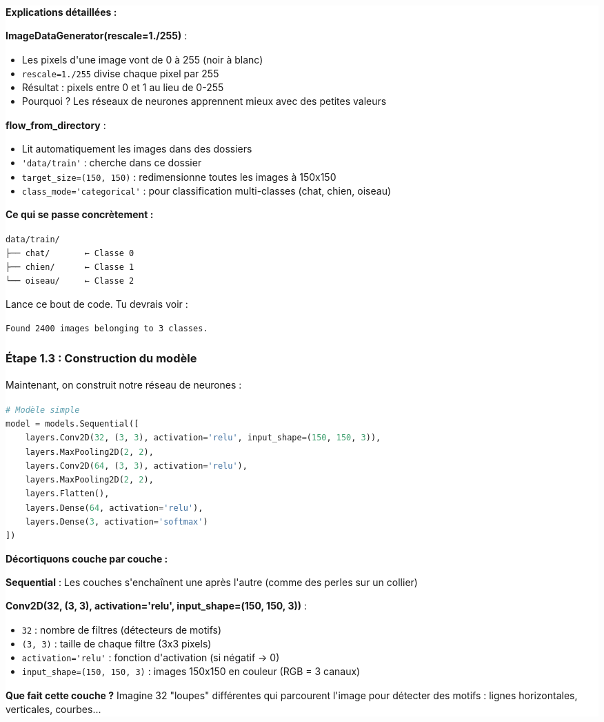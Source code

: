 **Explications détaillées :**

**ImageDataGenerator(rescale=1./255)** :
- Les pixels d'une image vont de 0 à 255 (noir à blanc)
- `rescale=1./255` divise chaque pixel par 255
- Résultat : pixels entre 0 et 1 au lieu de 0-255
- Pourquoi ? Les réseaux de neurones apprennent mieux avec des petites valeurs

**flow_from_directory** :
- Lit automatiquement les images dans des dossiers
- `'data/train'` : cherche dans ce dossier
- `target_size=(150, 150)` : redimensionne toutes les images à 150x150
- `class_mode='categorical'` : pour classification multi-classes (chat, chien, oiseau)

**Ce qui se passe concrètement :**
```
data/train/
├── chat/       ← Classe 0
├── chien/      ← Classe 1  
└── oiseau/     ← Classe 2
```

Lance ce bout de code. Tu devrais voir :
```
Found 2400 images belonging to 3 classes.
```

### Étape 1.3 : Construction du modèle

Maintenant, on construit notre réseau de neurones :

```python
# Modèle simple
model = models.Sequential([
    layers.Conv2D(32, (3, 3), activation='relu', input_shape=(150, 150, 3)),
    layers.MaxPooling2D(2, 2),
    layers.Conv2D(64, (3, 3), activation='relu'),
    layers.MaxPooling2D(2, 2),
    layers.Flatten(),
    layers.Dense(64, activation='relu'),
    layers.Dense(3, activation='softmax')
])
```

**Décortiquons couche par couche :**

**Sequential** : Les couches s'enchaînent une après l'autre (comme des perles sur un collier)

**Conv2D(32, (3, 3), activation='relu', input_shape=(150, 150, 3))** :
- `32` : nombre de filtres (détecteurs de motifs)
- `(3, 3)` : taille de chaque filtre (3x3 pixels)
- `activation='relu'` : fonction d'activation (si négatif → 0)
- `input_shape=(150, 150, 3)` : images 150x150 en couleur (RGB = 3 canaux)

**Que fait cette couche ?** 
Imagine 32 "loupes" différentes qui parcourent l'image pour détecter des motifs : lignes horizontales, verticales, courbes...
